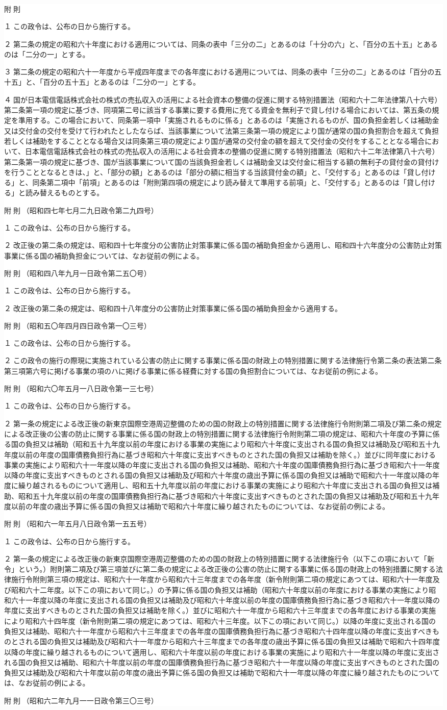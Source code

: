 附 則

１ この政令は、公布の日から施行する。

２ 第二条の規定の昭和六十年度における適用については、同条の表中「三分の二」とあるのは「十分の六」と、「百分の五十五」とあるのは「二分の一」とする。

３ 第二条の規定の昭和六十一年度から平成四年度までの各年度における適用については、同条の表中「三分の二」とあるのは「百分の五十五」と、「百分の五十五」とあるのは「二分の一」とする。

４ 国が日本電信電話株式会社の株式の売払収入の活用による社会資本の整備の促進に関する特別措置法（昭和六十二年法律第八十六号）第二条第一項の規定に基づき、同項第二号に該当する事業に要する費用に充てる資金を無利子で貸し付ける場合においては、第五条の規定を準用する。この場合において、同条第一項中「実施されるものに係る」とあるのは「実施されるものが、国の負担金若しくは補助金又は交付金の交付を受けて行われたとしたならば、当該事業について法第三条第一項の規定により国が通常の国の負担割合を超えて負担若しくは補助をすることとなる場合又は同条第三項の規定により国が通常の交付金の額を超えて交付金の交付をすることとなる場合において、日本電信電話株式会社の株式の売払収入の活用による社会資本の整備の促進に関する特別措置法（昭和六十二年法律第八十六号）第二条第一項の規定に基づき、国が当該事業について国の当該負担金若しくは補助金又は交付金に相当する額の無利子の貸付金の貸付けを行うこととなるときは、」と、「部分の額」とあるのは「部分の額に相当する当該貸付金の額」と、「交付する」とあるのは「貸し付ける」と、同条第二項中「前項」とあるのは「附則第四項の規定により読み替えて準用する前項」と、「交付する」とあるのは「貸し付ける」と読み替えるものとする。

附 則 （昭和四七年七月二九日政令第二九四号）

１ この政令は、公布の日から施行する。

２ 改正後の第二条の規定は、昭和四十七年度分の公害防止対策事業に係る国の補助負担金から適用し、昭和四十六年度分の公害防止対策事業に係る国の補助負担金については、なお従前の例による。

附 則 （昭和四八年九月一日政令第二五〇号）

１ この政令は、公布の日から施行する。

２ 改正後の第二条の規定は、昭和四十八年度分の公害防止対策事業に係る国の補助負担金から適用する。

附 則 （昭和五〇年四月四日政令第一〇三号）

１ この政令は、公布の日から施行する。

２ この政令の施行の際現に実施されている公害の防止に関する事業に係る国の財政上の特別措置に関する法律施行令第二条の表法第二条第三項第六号に掲げる事業の項のハに掲げる事業に係る経費に対する国の負担割合については、なお従前の例による。

附 則 （昭和六〇年五月一八日政令第一三七号）

１ この政令は、公布の日から施行する。

２ 第一条の規定による改正後の新東京国際空港周辺整備のための国の財政上の特別措置に関する法律施行令附則第二項及び第二条の規定による改正後の公害の防止に関する事業に係る国の財政上の特別措置に関する法律施行令附則第二項の規定は、昭和六十年度の予算に係る国の負担又は補助（昭和五十九年度以前の年度における事業の実施により昭和六十年度に支出される国の負担又は補助及び昭和五十九年度以前の年度の国庫債務負担行為に基づき昭和六十年度に支出すべきものとされた国の負担又は補助を除く。）並びに同年度における事業の実施により昭和六十一年度以降の年度に支出される国の負担又は補助、昭和六十年度の国庫債務負担行為に基づき昭和六十一年度以降の年度に支出すべきものとされる国の負担又は補助及び昭和六十年度の歳出予算に係る国の負担又は補助で昭和六十一年度以降の年度に繰り越されるものについて適用し、昭和五十九年度以前の年度における事業の実施により昭和六十年度に支出される国の負担又は補助、昭和五十九年度以前の年度の国庫債務負担行為に基づき昭和六十年度に支出すべきものとされた国の負担又は補助及び昭和五十九年度以前の年度の歳出予算に係る国の負担又は補助で昭和六十年度に繰り越されたものについては、なお従前の例による。

附 則 （昭和六一年五月八日政令第一五五号）

１ この政令は、公布の日から施行する。

２ 第一条の規定による改正後の新東京国際空港周辺整備のための国の財政上の特別措置に関する法律施行令（以下この項において「新令」という。）附則第二項及び第三項並びに第二条の規定による改正後の公害の防止に関する事業に係る国の財政上の特別措置に関する法律施行令附則第三項の規定は、昭和六十一年度から昭和六十三年度までの各年度（新令附則第二項の規定にあつては、昭和六十一年度及び昭和六十二年度。以下この項において同じ。）の予算に係る国の負担又は補助（昭和六十年度以前の年度における事業の実施により昭和六十一年度以降の年度に支出される国の負担又は補助及び昭和六十年度以前の年度の国庫債務負担行為に基づき昭和六十一年度以降の年度に支出すべきものとされた国の負担又は補助を除く。）並びに昭和六十一年度から昭和六十三年度までの各年度における事業の実施により昭和六十四年度（新令附則第二項の規定にあつては、昭和六十三年度。以下この項において同じ。）以降の年度に支出される国の負担又は補助、昭和六十一年度から昭和六十三年度までの各年度の国庫債務負担行為に基づき昭和六十四年度以降の年度に支出すべきものとされる国の負担又は補助及び昭和六十一年度から昭和六十三年度までの各年度の歳出予算に係る国の負担又は補助で昭和六十四年度以降の年度に繰り越されるものについて適用し、昭和六十年度以前の年度における事業の実施により昭和六十一年度以降の年度に支出される国の負担又は補助、昭和六十年度以前の年度の国庫債務負担行為に基づき昭和六十一年度以降の年度に支出すべきものとされた国の負担又は補助及び昭和六十年度以前の年度の歳出予算に係る国の負担又は補助で昭和六十一年度以降の年度に繰り越されたものについては、なお従前の例による。

附 則 （昭和六二年九月一一日政令第三〇三号）
